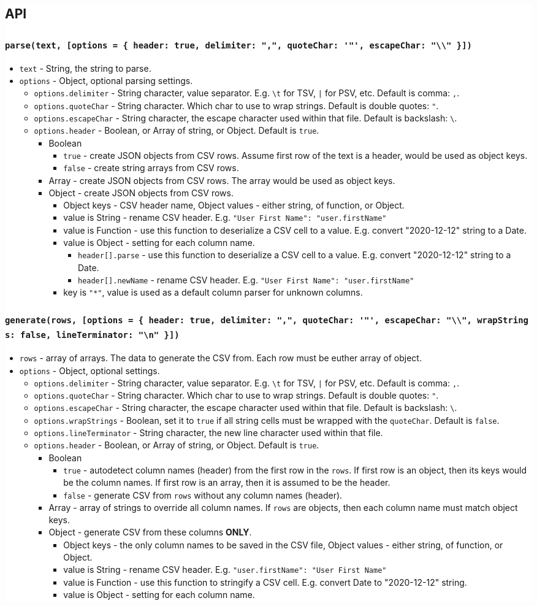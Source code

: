 ```js
```

## API

### `parse(text, [options = { header: true, delimiter: ",", quoteChar: '"', escapeChar: "\\" }])`

- `text` - String, the string to parse.
- `options` - Object, optional parsing settings.
  - `options.delimiter` - String character, value separator. E.g. `\t` for TSV, `|` for PSV, etc. Default is comma: `,`.
  - `options.quoteChar` - String character. Which char to use to wrap strings. Default is double quotes: `"`.
  - `options.escapeChar` - String character, the escape character used within that file. Default is backslash: `\`.
  - `options.header` - Boolean, or Array of string, or Object. Default is `true`.
    - Boolean
      - `true` - create JSON objects from CSV rows. Assume first row of the text is a header, would be used as object keys.
      - `false` - create string arrays from CSV rows.
    - Array - create JSON objects from CSV rows. The array would be used as object keys.
    - Object - create JSON objects from CSV rows.
      - Object keys - CSV header name, Object values - either string, of function, or Object.
      - value is String - rename CSV header. E.g. `"User First Name": "user.firstName"`
      - value is Function - use this function to deserialize a CSV cell to a value. E.g. convert "2020-12-12" string to a Date.
      - value is Object - setting for each column name.
        - `header[].parse` - use this function to deserialize a CSV cell to a value. E.g. convert "2020-12-12" string to a Date.
        - `header[].newName` - rename CSV header. E.g. `"User First Name": "user.firstName"`
      - key is `"*"`, value is used as a default column parser for unknown columns.

### `generate(rows, [options = { header: true, delimiter: ",", quoteChar: '"', escapeChar: "\\", wrapStrings: false, lineTerminator: "\n" }])`

- `rows` - array of arrays. The data to generate the CSV from. Each row must be euther array of object.
- `options` - Object, optional settings.
  - `options.delimiter` - String character, value separator. E.g. `\t` for TSV, `|` for PSV, etc. Default is comma: `,`.
  - `options.quoteChar` - String character. Which char to use to wrap strings. Default is double quotes: `"`.
  - `options.escapeChar` - String character, the escape character used within that file. Default is backslash: `\`.
  - `options.wrapStrings` - Boolean, set it to `true` if all string cells must be wrapped with the `quoteChar`. Default is `false`.
  - `options.lineTerminator` - String character, the new line character used within that file.
  - `options.header` - Boolean, or Array of string, or Object. Default is `true`.
    - Boolean
      - `true` - autodetect column names (header) from the first row in the `rows`. If first row is an object, then its keys would be the column names. If first row is an array, then it is assumed to be the header.
      - `false` - generate CSV from `rows` without any column names (header).
    - Array - array of strings to override all column names. If `rows` are objects, then each column name must match object keys.
    - Object - generate CSV from these columns **ONLY**.
      - Object keys - the only column names to be saved in the CSV file, Object values - either string, of function, or Object.
      - value is String - rename CSV header. E.g. `"user.firstName": "User First Name"`
      - value is Function - use this function to stringify a CSV cell. E.g. convert Date to "2020-12-12" string.
      - value is Object - setting for each column name.